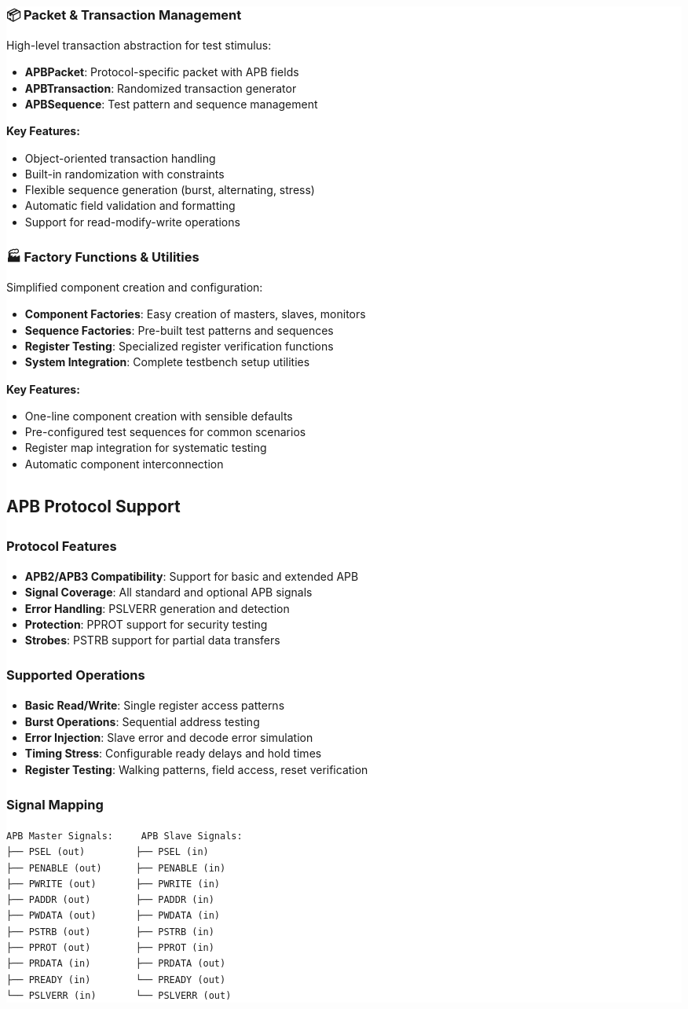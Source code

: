 ### 📦 **Packet & Transaction Management**
High-level transaction abstraction for test stimulus:

- **APBPacket**: Protocol-specific packet with APB fields
- **APBTransaction**: Randomized transaction generator
- **APBSequence**: Test pattern and sequence management

**Key Features:**
- Object-oriented transaction handling
- Built-in randomization with constraints
- Flexible sequence generation (burst, alternating, stress)
- Automatic field validation and formatting
- Support for read-modify-write operations

### 🏭 **Factory Functions & Utilities**
Simplified component creation and configuration:

- **Component Factories**: Easy creation of masters, slaves, monitors
- **Sequence Factories**: Pre-built test patterns and sequences
- **Register Testing**: Specialized register verification functions
- **System Integration**: Complete testbench setup utilities

**Key Features:**
- One-line component creation with sensible defaults
- Pre-configured test sequences for common scenarios
- Register map integration for systematic testing
- Automatic component interconnection

## APB Protocol Support

### Protocol Features
- **APB2/APB3 Compatibility**: Support for basic and extended APB
- **Signal Coverage**: All standard and optional APB signals
- **Error Handling**: PSLVERR generation and detection
- **Protection**: PPROT support for security testing
- **Strobes**: PSTRB support for partial data transfers

### Supported Operations
- **Basic Read/Write**: Single register access patterns
- **Burst Operations**: Sequential address testing
- **Error Injection**: Slave error and decode error simulation
- **Timing Stress**: Configurable ready delays and hold times
- **Register Testing**: Walking patterns, field access, reset verification

### Signal Mapping
```
APB Master Signals:     APB Slave Signals:
├── PSEL (out)         ├── PSEL (in)
├── PENABLE (out)      ├── PENABLE (in)
├── PWRITE (out)       ├── PWRITE (in)
├── PADDR (out)        ├── PADDR (in)
├── PWDATA (out)       ├── PWDATA (in)
├── PSTRB (out)        ├── PSTRB (in)
├── PPROT (out)        ├── PPROT (in)
├── PRDATA (in)        ├── PRDATA (out)
├── PREADY (in)        └── PREADY (out)
└── PSLVERR (in)       └── PSLVERR (out)
```
